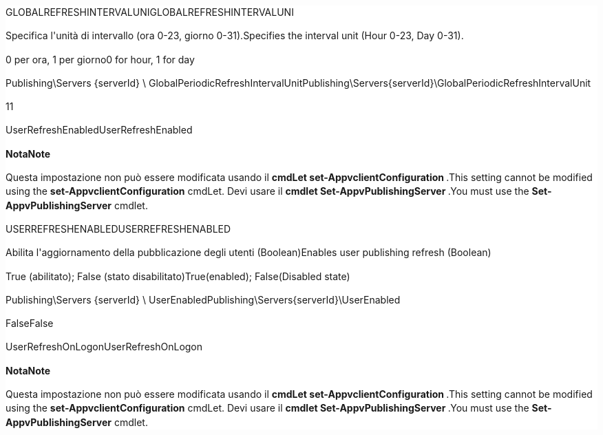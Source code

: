 </div></td>
<td align="left"><p><span data-ttu-id="b9cbb-229">GLOBALREFRESHINTERVALUNI</span><span class="sxs-lookup"><span data-stu-id="b9cbb-229">GLOBALREFRESHINTERVALUNI</span></span></p></td>
<td align="left"><p><span data-ttu-id="b9cbb-230">Specifica l'unità di intervallo (ora 0-23, giorno 0-31).</span><span class="sxs-lookup"><span data-stu-id="b9cbb-230">Specifies the interval unit (Hour 0-23, Day 0-31).</span></span> </p></td>
<td align="left"><p><span data-ttu-id="b9cbb-231">0 per ora, 1 per giorno</span><span class="sxs-lookup"><span data-stu-id="b9cbb-231">0 for hour, 1 for day</span></span></p></td>
<td align="left"><p><span data-ttu-id="b9cbb-232">Publishing\Servers {serverId} \ GlobalPeriodicRefreshIntervalUnit</span><span class="sxs-lookup"><span data-stu-id="b9cbb-232">Publishing\Servers{serverId}\GlobalPeriodicRefreshIntervalUnit</span></span></p></td>
<td align="left"><p><span data-ttu-id="b9cbb-233">1</span><span class="sxs-lookup"><span data-stu-id="b9cbb-233">1</span></span></p></td>
</tr>
<tr class="odd">
<td align="left"><p><span data-ttu-id="b9cbb-234">UserRefreshEnabled</span><span class="sxs-lookup"><span data-stu-id="b9cbb-234">UserRefreshEnabled</span></span></p>
<div class="alert">
<strong><span data-ttu-id="b9cbb-235">Nota</span><span class="sxs-lookup"><span data-stu-id="b9cbb-235">Note</span></span></strong><br/><p><span data-ttu-id="b9cbb-236">Questa impostazione non può essere modificata usando il <strong> cmdLet set-AppvclientConfiguration </strong> .</span><span class="sxs-lookup"><span data-stu-id="b9cbb-236">This setting cannot be modified using the <strong>set-AppvclientConfiguration</strong> cmdLet.</span></span> <span data-ttu-id="b9cbb-237">Devi usare il <strong> cmdlet Set-AppvPublishingServer </strong> .</span><span class="sxs-lookup"><span data-stu-id="b9cbb-237">You must use the <strong>Set-AppvPublishingServer</strong> cmdlet.</span></span></p>
</div>
<div>

</div></td>
<td align="left"><p><span data-ttu-id="b9cbb-238">USERREFRESHENABLED</span><span class="sxs-lookup"><span data-stu-id="b9cbb-238">USERREFRESHENABLED</span></span> </p></td>
<td align="left"><p><span data-ttu-id="b9cbb-239">Abilita l'aggiornamento della pubblicazione degli utenti (Boolean)</span><span class="sxs-lookup"><span data-stu-id="b9cbb-239">Enables user publishing refresh (Boolean)</span></span></p></td>
<td align="left"><p><span data-ttu-id="b9cbb-240">True (abilitato); False (stato disabilitato)</span><span class="sxs-lookup"><span data-stu-id="b9cbb-240">True(enabled); False(Disabled state)</span></span></p></td>
<td align="left"><p><span data-ttu-id="b9cbb-241">Publishing\Servers {serverId} \ UserEnabled</span><span class="sxs-lookup"><span data-stu-id="b9cbb-241">Publishing\Servers{serverId}\UserEnabled</span></span></p></td>
<td align="left"><p><span data-ttu-id="b9cbb-242">False</span><span class="sxs-lookup"><span data-stu-id="b9cbb-242">False</span></span></p></td>
</tr>
<tr class="even">
<td align="left"><p><span data-ttu-id="b9cbb-243">UserRefreshOnLogon</span><span class="sxs-lookup"><span data-stu-id="b9cbb-243">UserRefreshOnLogon</span></span></p>
<div class="alert">
<strong><span data-ttu-id="b9cbb-244">Nota</span><span class="sxs-lookup"><span data-stu-id="b9cbb-244">Note</span></span></strong><br/><p><span data-ttu-id="b9cbb-245">Questa impostazione non può essere modificata usando il <strong> cmdLet set-AppvclientConfiguration </strong> .</span><span class="sxs-lookup"><span data-stu-id="b9cbb-245">This setting cannot be modified using the <strong>set-AppvclientConfiguration</strong> cmdLet.</span></span> <span data-ttu-id="b9cbb-246">Devi usare il <strong> cmdlet Set-AppvPublishingServer </strong> .</span><span class="sxs-lookup"><span data-stu-id="b9cbb-246">You must use the <strong>Set-AppvPublishingServer</strong> cmdlet.</span></span></p>
</div>
<div>
